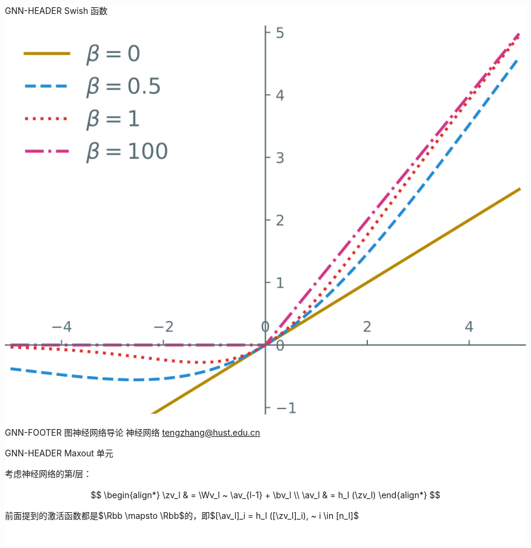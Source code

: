 

GNN-HEADER Swish 函数

<img src="../python/Swish.svg" class="width20 center top6">

GNN-FOOTER 图神经网络导论 神经网络 tengzhang@hust.edu.cn



GNN-HEADER Maxout 单元

考虑神经网络的第$l$层：

$$
\begin{align*}
    \zv_l & = \Wv_l ~ \av_{l-1} + \bv_l \\
    \av_l & = h_l (\zv_l)
\end{align*}
$$

前面提到的激活函数都是$\Rbb \mapsto \Rbb$的，即$[\av_l]_i = h_l ([\zv_l]_i), ~ i \in [n_l]$

<br>
